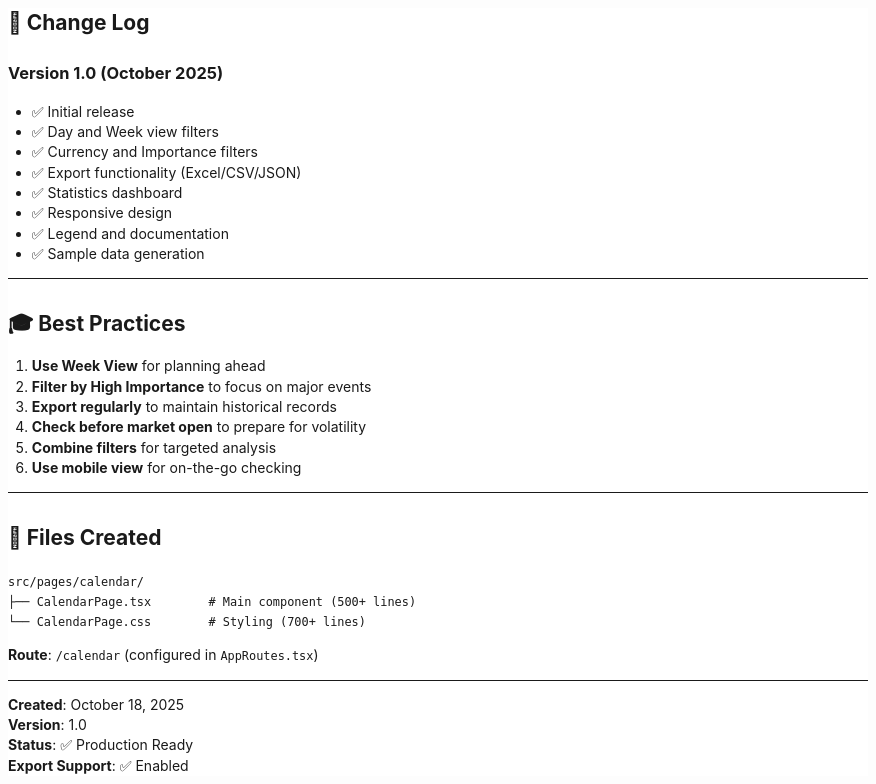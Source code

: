
## 📝 Change Log

### Version 1.0 (October 2025)

- ✅ Initial release
- ✅ Day and Week view filters
- ✅ Currency and Importance filters
- ✅ Export functionality (Excel/CSV/JSON)
- ✅ Statistics dashboard
- ✅ Responsive design
- ✅ Legend and documentation
- ✅ Sample data generation

---

## 🎓 Best Practices

1. **Use Week View** for planning ahead
2. **Filter by High Importance** to focus on major events
3. **Export regularly** to maintain historical records
4. **Check before market open** to prepare for volatility
5. **Combine filters** for targeted analysis
6. **Use mobile view** for on-the-go checking

---

## 📄 Files Created

```
src/pages/calendar/
├── CalendarPage.tsx        # Main component (500+ lines)
└── CalendarPage.css        # Styling (700+ lines)
```

**Route**: `/calendar` (configured in `AppRoutes.tsx`)

---

**Created**: October 18, 2025  
**Version**: 1.0  
**Status**: ✅ Production Ready  
**Export Support**: ✅ Enabled

